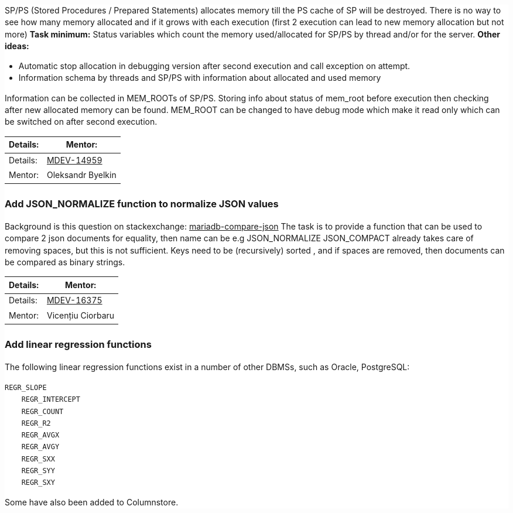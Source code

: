 SP/PS (Stored Procedures / Prepared Statements) allocates memory till the PS cache of SP will be destroyed. There is no way to see how many memory allocated and if it grows with each execution (first 2 execution can lead to new memory allocation but not more)
**Task minimum:**
Status variables which count the memory used/allocated for SP/PS by thread and/or for the server.
**Other ideas:**

* Automatic stop allocation in debugging version after second execution and call exception on attempt.
* Information schema by threads and SP/PS with information about allocated and used memory

Information can be collected in MEM_ROOTs of SP/PS. Storing info about status of mem_root before execution then checking after new allocated memory can be found.
MEM_ROOT can be changed to have debug mode which make it read only which can be switched on after second execution.

| Details: | Mentor: |
| --- | --- |
| Details: | [MDEV-14959](https://jira.mariadb.org/browse/MDEV-14959) |
| Mentor: | Oleksandr Byelkin |



### Add JSON_NORMALIZE function to normalize JSON values

Background is this question on stackexchange:
[mariadb-compare-json](https://dba.stackexchange.com/questions/208481/mariadb-compare-json)
The task is to provide a function that can be used to compare 2 json documents for equality, then name can be e.g JSON_NORMALIZE
JSON_COMPACT already takes care of removing spaces, but this is not sufficient.
Keys need to be (recursively) sorted , and if spaces are removed, then documents can be compared as binary strings.

| Details: | Mentor: |
| --- | --- |
| Details: | [MDEV-16375](https://jira.mariadb.org/browse/MDEV-16375) |
| Mentor: | Vicențiu Ciorbaru |



### Add linear regression functions

The following linear regression functions exist in a number of other DBMSs, such as Oracle, PostgreSQL:

```
REGR_SLOPE
    REGR_INTERCEPT
    REGR_COUNT
    REGR_R2
    REGR_AVGX
    REGR_AVGY
    REGR_SXX
    REGR_SYY
    REGR_SXY
```
Some have also been added to Columnstore.
